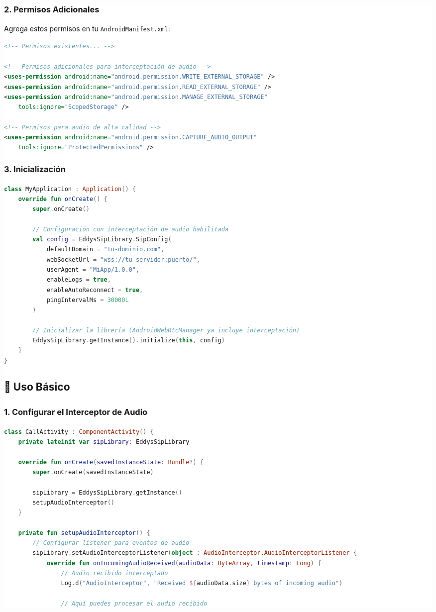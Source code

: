 ### 2. Permisos Adicionales

Agrega estos permisos en tu `AndroidManifest.xml`:

```xml
<!-- Permisos existentes... -->

<!-- Permisos adicionales para interceptación de audio -->
<uses-permission android:name="android.permission.WRITE_EXTERNAL_STORAGE" />
<uses-permission android:name="android.permission.READ_EXTERNAL_STORAGE" />
<uses-permission android:name="android.permission.MANAGE_EXTERNAL_STORAGE" 
    tools:ignore="ScopedStorage" />

<!-- Permisos para audio de alta calidad -->
<uses-permission android:name="android.permission.CAPTURE_AUDIO_OUTPUT" 
    tools:ignore="ProtectedPermissions" />
```

### 3. Inicialización

```kotlin
class MyApplication : Application() {
    override fun onCreate() {
        super.onCreate()
        
        // Configuración con interceptación de audio habilitada
        val config = EddysSipLibrary.SipConfig(
            defaultDomain = "tu-dominio.com",
            webSocketUrl = "wss://tu-servidor:puerto/",
            userAgent = "MiApp/1.0.0",
            enableLogs = true,
            enableAutoReconnect = true,
            pingIntervalMs = 30000L
        )
        
        // Inicializar la librería (AndroidWebRtcManager ya incluye interceptación)
        EddysSipLibrary.getInstance().initialize(this, config)
    }
}
```

## 📖 Uso Básico

### 1. Configurar el Interceptor de Audio

```kotlin
class CallActivity : ComponentActivity() {
    private lateinit var sipLibrary: EddysSipLibrary
    
    override fun onCreate(savedInstanceState: Bundle?) {
        super.onCreate(savedInstanceState)
        
        sipLibrary = EddysSipLibrary.getInstance()
        setupAudioInterceptor()
    }
    
    private fun setupAudioInterceptor() {
        // Configurar listener para eventos de audio
        sipLibrary.setAudioInterceptorListener(object : AudioInterceptor.AudioInterceptorListener {
            override fun onIncomingAudioReceived(audioData: ByteArray, timestamp: Long) {
                // Audio recibido interceptado
                Log.d("AudioInterceptor", "Received ${audioData.size} bytes of incoming audio")
                
                // Aquí puedes procesar el audio recibido
```